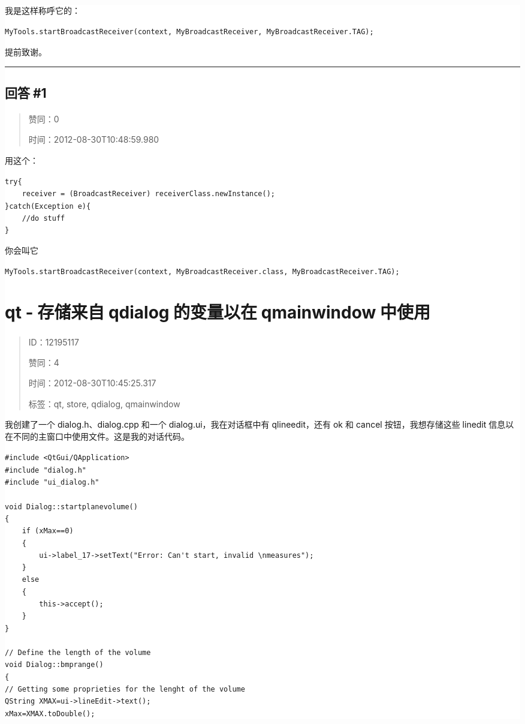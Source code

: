 我是这样称呼它的：

```
MyTools.startBroadcastReceiver(context, MyBroadcastReceiver, MyBroadcastReceiver.TAG); 
```

提前致谢。

* * *

## 回答 #1

> 赞同：0
> 
> 时间：2012-08-30T10:48:59.980

用这个：

```
try{
    receiver = (BroadcastReceiver) receiverClass.newInstance();
}catch(Exception e){
    //do stuff
} 
```

你会叫它

```
MyTools.startBroadcastReceiver(context, MyBroadcastReceiver.class, MyBroadcastReceiver.TAG); 
```

# qt - 存储来自 qdialog 的变量以在 qmainwindow 中使用

> ID：12195117
> 
> 赞同：4
> 
> 时间：2012-08-30T10:45:25.317
> 
> 标签：qt, store, qdialog, qmainwindow

我创建了一个 dialog.h、dialog.cpp 和一个 dialog.ui，我在对话框中有 qlineedit，还有 ok 和 cancel 按钮，我想存储这些 linedit 信息以在不同的主窗口中使用文件。这是我的对话代码。

```
#include <QtGui/QApplication>
#include "dialog.h"
#include "ui_dialog.h"

void Dialog::startplanevolume()
{
    if (xMax==0)
    {
        ui->label_17->setText("Error: Can't start, invalid \nmeasures");
    }
    else
    {
        this->accept();        
    }
}

// Define the length of the volume
void Dialog::bmprange()
{
// Getting some proprieties for the lenght of the volume
QString XMAX=ui->lineEdit->text();
xMax=XMAX.toDouble();
```